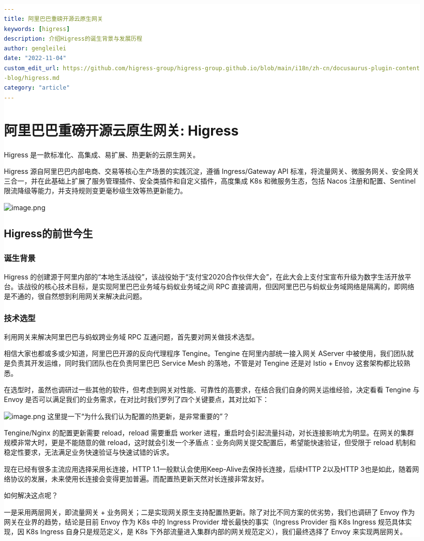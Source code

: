 ```yaml
---
title: 阿里巴巴重磅开源云原生网关
keywords: [higress]
description: 介绍Higress的诞生背景与发展历程
author: gengleilei
date: "2022-11-04"
custom_edit_url: https://github.com/higress-group/higress-group.github.io/blob/main/i18n/zh-cn/docusaurus-plugin-content-blog/higress.md
category: "article"
---
```


# 阿里巴巴重磅开源云原生网关: Higress

Higress 是一款标准化、高集成、易扩展、热更新的云原生网关。



Higress 源自阿里巴巴内部电商、交易等核心生产场景的实践沉淀，遵循 Ingress/Gateway API 标准，将流量网关、微服务网关、安全网关三合一，并在此基础上扩展了服务管理插件、安全类插件和自定义插件，高度集成 K8s 和微服务生态，包括 Nacos 注册和配置、Sentinel 限流降级等能力，并支持规则变更毫秒级生效等热更新能力。

![image.png](https://img.alicdn.com/imgextra/i1/O1CN01VYKTu922ZsiibaCml_!!6000000007135-2-tps-2178-1198.png)
## Higress的前世今生

### 诞生背景
Higress 的创建源于阿里内部的“本地生活战役”，该战役始于“支付宝2020合作伙伴大会”，在此大会上支付宝宣布升级为数字生活开放平台。该战役的核心技术目标，是实现阿里巴巴业务域与蚂蚁业务域之间 RPC 直接调用，但因阿里巴巴与蚂蚁业务域网络是隔离的，即网络是不通的，很自然想到利用网关来解决此问题。

### 技术选型
利用网关来解决阿里巴巴与蚂蚁跨业务域 RPC 互通问题，首先要对网关做技术选型。

相信大家也都或多或少知道，阿里巴巴开源的反向代理程序 Tengine。Tengine 在阿里内部统一接入网关 AServer 中被使用，我们团队就是负责其开发运维，同时我们团队也在负责阿里巴巴 Service Mesh 的落地，不管是对 Tengine 还是对 Istio + Envoy 这套架构都比较熟悉。

在选型时，虽然也调研过一些其他的软件，但考虑到网关对性能、可靠性的高要求，在结合我们自身的网关运维经验，决定看看 Tengine 与 Envoy 是否可以满足我们的业务需求，在对比时我们罗列了四个关键要点，其对比如下：

![image.png](https://img.alicdn.com/imgextra/i3/O1CN0154SFHA1geXCJT8KIm_!!6000000004167-2-tps-2568-888.png)
这里提一下“为什么我们认为配置的热更新，是非常重要的”？

Tengine/Nginx 的配置更新需要 reload，reload 需要重启 worker 进程，重启时会引起流量抖动，对长连接影响尤为明显。在网关的集群规模非常大时，更是不能随意的做 reload，这时就会引发一个矛盾点：业务向网关提交配置后，希望能快速验证，但受限于 reload 机制和稳定性要求，无法满足业务快速验证与快速试错的诉求。

现在已经有很多主流应用选择采用长连接，HTTP 1.1一般默认会使用Keep-Alive去保持长连接，后续HTTP 2以及HTTP 3也是如此，随着网络协议的发展，未来使用长连接会变得更加普遍。而配置热更新天然对长连接非常友好。

如何解决这点呢？

一是采用两层网关，即流量网关 + 业务网关；二是实现网关原生支持配置热更新。除了对比不同方案的优劣势，我们也调研了 Envoy 作为网关在业界的趋势，结论是目前 Envoy 作为 K8s 中的 Ingress Provider 增长最快的事实（Ingress Provider 指 K8s Ingress 规范具体实现，因 K8s Ingress 自身只是规范定义，是 K8s 下外部流量进入集群内部的网关规范定义），我们最终选择了 Envoy 来实现两层网关。
